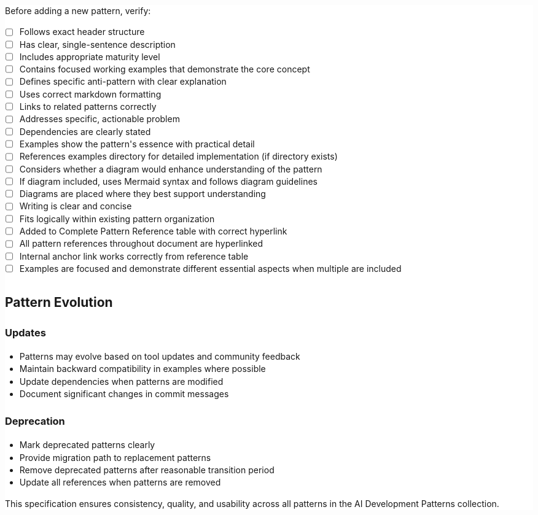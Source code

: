 Before adding a new pattern, verify:

- [ ] Follows exact header structure
- [ ] Has clear, single-sentence description
- [ ] Includes appropriate maturity level
- [ ] Contains focused working examples that demonstrate the core concept
- [ ] Defines specific anti-pattern with clear explanation
- [ ] Uses correct markdown formatting
- [ ] Links to related patterns correctly
- [ ] Addresses specific, actionable problem
- [ ] Dependencies are clearly stated
- [ ] Examples show the pattern's essence with practical detail
- [ ] References examples directory for detailed implementation (if directory exists)
- [ ] Considers whether a diagram would enhance understanding of the pattern
- [ ] If diagram included, uses Mermaid syntax and follows diagram guidelines
- [ ] Diagrams are placed where they best support understanding
- [ ] Writing is clear and concise
- [ ] Fits logically within existing pattern organization
- [ ] Added to Complete Pattern Reference table with correct hyperlink
- [ ] All pattern references throughout document are hyperlinked
- [ ] Internal anchor link works correctly from reference table
- [ ] Examples are focused and demonstrate different essential aspects when multiple are included

## Pattern Evolution

### Updates
- Patterns may evolve based on tool updates and community feedback
- Maintain backward compatibility in examples where possible
- Update dependencies when patterns are modified
- Document significant changes in commit messages

### Deprecation
- Mark deprecated patterns clearly
- Provide migration path to replacement patterns
- Remove deprecated patterns after reasonable transition period
- Update all references when patterns are removed

This specification ensures consistency, quality, and usability across all patterns in the AI Development Patterns collection.